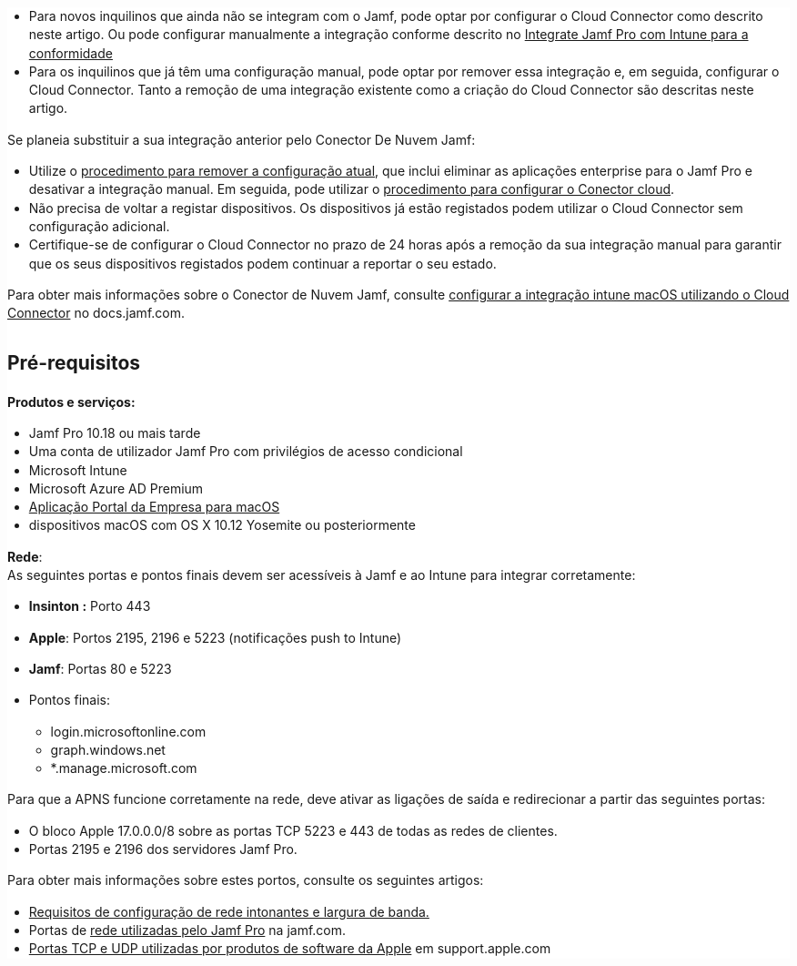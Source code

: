 - Para novos inquilinos que ainda não se integram com o Jamf, pode optar por configurar o Cloud Connector como descrito neste artigo. Ou pode configurar manualmente a integração conforme descrito no [Integrate Jamf Pro com Intune para a conformidade](../protect/conditional-access-integrate-jamf.md)
- Para os inquilinos que já têm uma configuração manual, pode optar por remover essa integração e, em seguida, configurar o Cloud Connector. Tanto a remoção de uma integração existente como a criação do Cloud Connector são descritas neste artigo.

Se planeia substituir a sua integração anterior pelo Conector De Nuvem Jamf:

- Utilize o [procedimento para remover a configuração atual](#remove-the-jamf-pro-integration-for-a-previously-configured-tenant), que inclui eliminar as aplicações enterprise para o Jamf Pro e desativar a integração manual. Em seguida, pode utilizar o [procedimento para configurar o Conector cloud](#configure-the-cloud-connector-for-a-new-tenant).
- Não precisa de voltar a registar dispositivos. Os dispositivos já estão registados podem utilizar o Cloud Connector sem configuração adicional.
- Certifique-se de configurar o Cloud Connector no prazo de 24 horas após a remoção da sua integração manual para garantir que os seus dispositivos registados podem continuar a reportar o seu estado.

Para obter mais informações sobre o Conector de Nuvem Jamf, consulte [configurar a integração intune macOS utilizando o Cloud Connector](https://docs.jamf.com/technical-papers/jamf-pro/microsoft-intune/10.17.0/Configuring_the_macOS_Intune_Integration_using_the_Cloud_Connector.html) no docs.jamf.com.

## <a name="prerequisites"></a>Pré-requisitos

**Produtos e serviços:**  
- Jamf Pro 10.18 ou mais tarde
- Uma conta de utilizador Jamf Pro com privilégios de acesso condicional  
- Microsoft Intune
- Microsoft Azure AD Premium
- [Aplicação Portal da Empresa para macOS](https://aka.ms/macoscompanyportal)
- dispositivos macOS com OS X 10.12 Yosemite ou posteriormente

**Rede**:  
As seguintes portas e pontos finais devem ser acessíveis à Jamf e ao Intune para integrar corretamente:

- **Insinton :** Porto 443
- **Apple**: Portos 2195, 2196 e 5223 (notificações push to Intune)
- **Jamf**: Portas 80 e 5223

- Pontos finais:
  - login.microsoftonline.com
  - graph.windows.net  
  - *.manage.microsoft.com  

Para que a APNS funcione corretamente na rede, deve ativar as ligações de saída e redirecionar a partir das seguintes portas:

- O bloco Apple 17.0.0.0/8 sobre as portas TCP 5223 e 443 de todas as redes de clientes.
- Portas 2195 e 2196 dos servidores Jamf Pro.

Para obter mais informações sobre estes portos, consulte os seguintes artigos:

- [Requisitos de configuração de rede intonantes e largura de banda.](../fundamentals/network-bandwidth-use.md)
- Portas de [rede utilizadas pelo Jamf Pro](https://www.jamf.com/jamf-nation/articles/34/network-ports-used-by-jamf-pro) na jamf.com.
- [Portas TCP e UDP utilizadas por produtos de software da Apple](https://support.apple.com/HT202944) em support.apple.com
